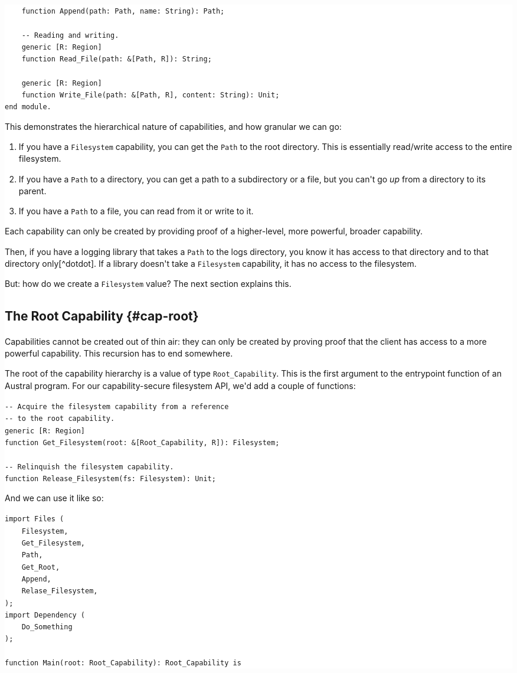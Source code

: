 ```austral
    function Append(path: Path, name: String): Path;

    -- Reading and writing.
    generic [R: Region]
    function Read_File(path: &[Path, R]): String;

    generic [R: Region]
    function Write_File(path: &[Path, R], content: String): Unit;
end module.
```

This demonstrates the hierarchical nature of capabilities, and how granular we
can go:

1. If you have a `Filesystem` capability, you can get the `Path` to the root
   directory. This is essentially read/write access to the entire filesystem.

2. If you have a `Path` to a directory, you can get a path to a subdirectory or
   a file, but you can't go _up_ from a directory to its parent.

3. If you have a `Path` to a file, you can read from it or write to it.

Each capability can only be created by providing proof of a higher-level, more
powerful, broader capability.

Then, if you have a logging library that takes a `Path` to the logs directory,
you know it has access to that directory and to that directory only[^dotdot]. If
a library doesn't take a `Filesystem` capability, it has no access to the
filesystem.

But: how do we create a `Filesystem` value? The next section explains this.

## The Root Capability {#cap-root}

Capabilities cannot be created out of thin air: they can only be created by
proving proof that the client has access to a more powerful capability. This
recursion has to end somewhere.

The root of the capability hierarchy is a value of type `Root_Capability`. This
is the first argument to the entrypoint function of an Austral program. For our
capability-secure filesystem API, we'd add a couple of functions:

```austral
-- Acquire the filesystem capability from a reference
-- to the root capability.
generic [R: Region]
function Get_Filesystem(root: &[Root_Capability, R]): Filesystem;

-- Relinquish the filesystem capability.
function Release_Filesystem(fs: Filesystem): Unit;
```

And we can use it like so:

```austral
import Files (
    Filesystem,
    Get_Filesystem,
    Path,
    Get_Root,
    Append,
    Relase_Filesystem,
);
import Dependency (
    Do_Something
);

function Main(root: Root_Capability): Root_Capability is
```

[austral]: https://github.com/austral/austral
[goals]: https://austral.github.io/spec/goals
[quiz]: https://wordsandbuttons.online/so_you_think_you_know_c.html
[lawyering]: http://www.catb.org/jargon/html/L/language-lawyer.html
[else]: https://en.wikipedia.org/wiki/Dangling_else
[gotofail]: https://en.wikipedia.org/wiki/Unreachable_code#goto_fail_bug
[cliche]: https://en.wikipedia.org/wiki/Thought-terminating_clich%C3%A9
[lexerhack]: https://en.wikipedia.org/wiki/Lexer_hack
[vexing]: https://en.wikipedia.org/wiki/Most_vexing_parse
[pemdas]: https://en.wikipedia.org/wiki/Order_of_operations
[concepts]: https://en.wikipedia.org/wiki/Concepts_(C%2B%2B)
[linearitycheck]: https://github.com/austral/austral/blob/32fba714b3fe900e79c39682e44b63846017f4df/lib/LinearityCheck.ml
[cap]: https://en.wikipedia.org/wiki/Capability-based_security
[supplychain]: https://en.wikipedia.org/wiki/Supply_chain_attack
[langsec]: http://langsec.org/
[clock]: https://twitter.com/robotlolita/status/1474351603008389122
[timing]: https://en.wikipedia.org/wiki/Timing_attack
[side]: https://en.wikipedia.org/wiki/Side-channel_attack
[spectre]: https://en.wikipedia.org/wiki/Spectre_(security_vulnerability)
[spec]: https://austral.github.io/spec/
[spec-linearity]: https://austral.github.io/spec/linearity
[sum]: https://en.wikipedia.org/wiki/Algebraic_data_type
[typeclass]: https://austral.github.io/spec/type-classes